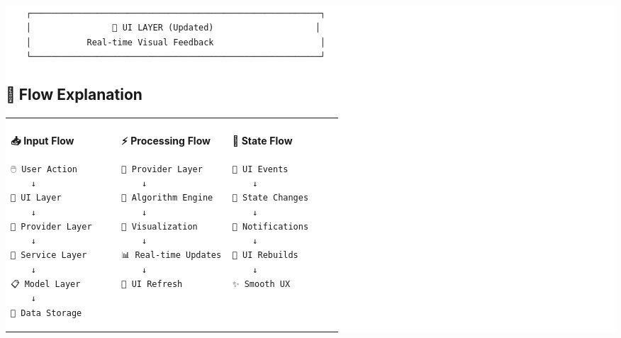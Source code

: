```
    ┌─────────────────────────────────────────────────────────┐
    │                📱 UI LAYER (Updated)                    │
    │           Real-time Visual Feedback                     │
    └─────────────────────────────────────────────────────────┘
```

</div>

## 🎯 Flow Explanation

<table>
<tr>
<td width="33%">

#### 📥 **Input Flow**
```
🖱️ User Action
    ↓
📱 UI Layer
    ↓
🔄 Provider Layer
    ↓
🔧 Service Layer
    ↓
📋 Model Layer
    ↓
💾 Data Storage
```

</td>
<td width="33%">

#### ⚡ **Processing Flow**
```
🔄 Provider Layer
    ↓
🧮 Algorithm Engine
    ↓
🎨 Visualization
    ↓
📊 Real-time Updates
    ↓
📱 UI Refresh
```

</td>
<td width="33%">

#### 🔄 **State Flow**
```
📱 UI Events
    ↓
🔄 State Changes
    ↓
🔔 Notifications
    ↓
🎨 UI Rebuilds
    ↓
✨ Smooth UX
```
